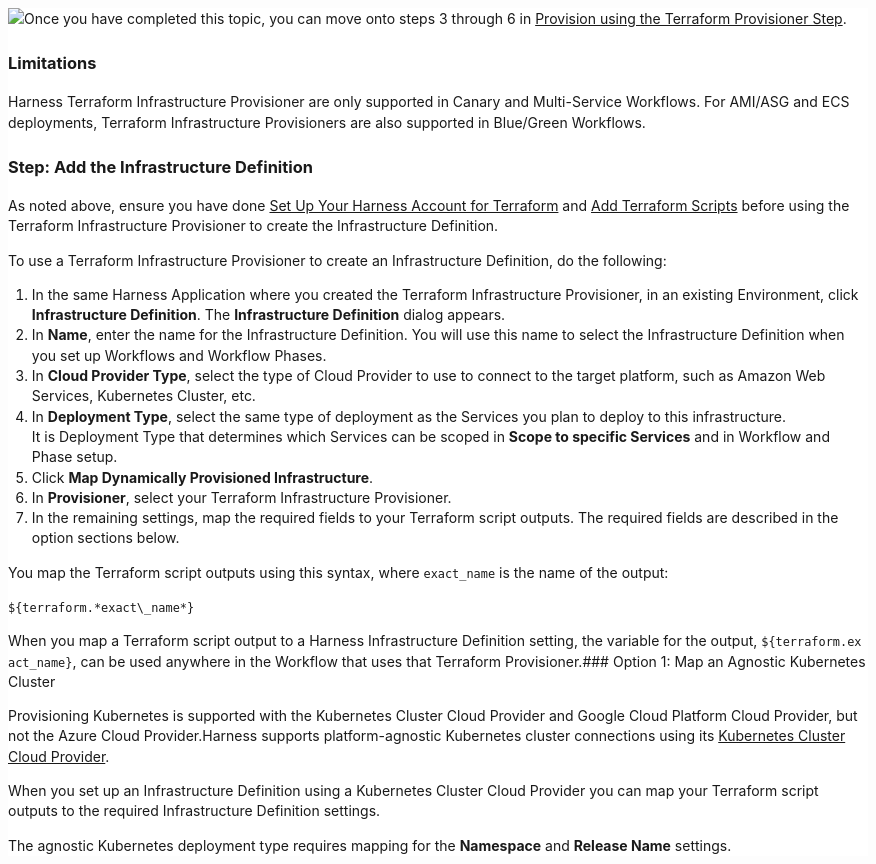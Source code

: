 ![](https://files.helpdocs.io/kw8ldg1itf/articles/ux2enus2ku/1586284265080/image.png)Once you have completed this topic, you can move onto steps 3 through 6 in [Provision using the Terraform Provisioner Step](/article/uxwih21ps1-terraform-provisioner-step).

### Limitations

Harness Terraform Infrastructure Provisioner are only supported in Canary and Multi-Service Workflows. For AMI/ASG and ECS deployments, Terraform Infrastructure Provisioners are also supported in Blue/Green Workflows.

### Step: Add the Infrastructure Definition

As noted above, ensure you have done [Set Up Your Harness Account for Terraform](/article/llp7a6lr1c-terraform-delegates) and [Add Terraform Scripts](/article/ux2enus2ku-add-terraform-scripts) before using the Terraform Infrastructure Provisioner to create the Infrastructure Definition.

To use a Terraform Infrastructure Provisioner to create an Infrastructure Definition, do the following:

1. In the same Harness Application where you created the Terraform Infrastructure Provisioner, in an existing Environment, click **Infrastructure Definition**. The **Infrastructure Definition** dialog appears.
2. In **Name**, enter the name for the Infrastructure Definition. You will use this name to select the Infrastructure Definition when you set up Workflows and Workflow Phases.
3. In **Cloud Provider Type**, select the type of Cloud Provider to use to connect to the target platform, such as Amazon Web Services, Kubernetes Cluster, etc.
4. In **Deployment Type**, select the same type of deployment as the Services you plan to deploy to this infrastructure.  
It is Deployment Type that determines which Services can be scoped in **Scope to specific Services** and in Workflow and Phase setup.
5. Click **Map Dynamically Provisioned Infrastructure**.
6. In **Provisioner**, select your Terraform Infrastructure Provisioner.
7. In the remaining settings, map the required fields to your Terraform script outputs. The required fields are described in the option sections below.

You map the Terraform script outputs using this syntax, where `exact_name` is the name of the output:


```
${terraform.*exact\_name*}
```
When you map a Terraform script output to a Harness Infrastructure Definition setting, the variable for the output, `${terraform.exact_name​}`, can be used anywhere in the Workflow that uses that Terraform Provisioner.### Option 1: Map an Agnostic Kubernetes Cluster

Provisioning Kubernetes is supported with the Kubernetes Cluster Cloud Provider and Google Cloud Platform Cloud Provider, but not the Azure Cloud Provider.Harness supports platform-agnostic Kubernetes cluster connections using its [Kubernetes Cluster Cloud Provider](/article/l68rujg6mp-add-kubernetes-cluster-cloud-provider).

When you set up an Infrastructure Definition using a Kubernetes Cluster Cloud Provider you can map your Terraform script outputs to the required Infrastructure Definition settings.

The agnostic Kubernetes deployment type requires mapping for the **Namespace** and **Release Name** settings.
